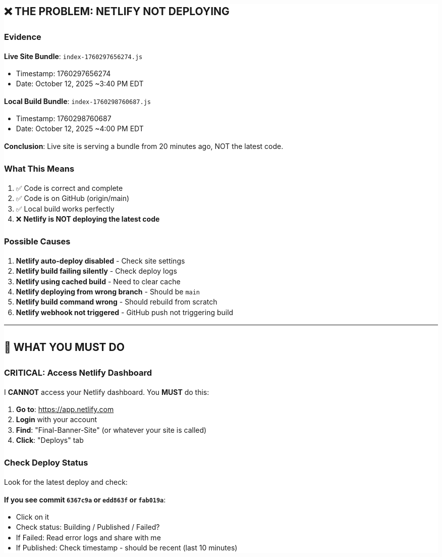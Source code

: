 
## ❌ THE PROBLEM: NETLIFY NOT DEPLOYING

### Evidence

**Live Site Bundle**: `index-1760297656274.js`
- Timestamp: 1760297656274
- Date: October 12, 2025 ~3:40 PM EDT

**Local Build Bundle**: `index-1760298760687.js`
- Timestamp: 1760298760687  
- Date: October 12, 2025 ~4:00 PM EDT

**Conclusion**: Live site is serving a bundle from 20 minutes ago, NOT the latest code.

### What This Means

1. ✅ Code is correct and complete
2. ✅ Code is on GitHub (origin/main)
3. ✅ Local build works perfectly
4. ❌ **Netlify is NOT deploying the latest code**

### Possible Causes

1. **Netlify auto-deploy disabled** - Check site settings
2. **Netlify build failing silently** - Check deploy logs
3. **Netlify using cached build** - Need to clear cache
4. **Netlify deploying from wrong branch** - Should be `main`
5. **Netlify build command wrong** - Should rebuild from scratch
6. **Netlify webhook not triggered** - GitHub push not triggering build

---

## 🚨 WHAT YOU MUST DO

### CRITICAL: Access Netlify Dashboard

I **CANNOT** access your Netlify dashboard. You **MUST** do this:

1. **Go to**: https://app.netlify.com
2. **Login** with your account
3. **Find**: "Final-Banner-Site" (or whatever your site is called)
4. **Click**: "Deploys" tab

### Check Deploy Status

Look for the latest deploy and check:

**If you see commit `6367c9a` or `edd863f` or `fab019a`**:
- Click on it
- Check status: Building / Published / Failed?
- If Failed: Read error logs and share with me
- If Published: Check timestamp - should be recent (last 10 minutes)
